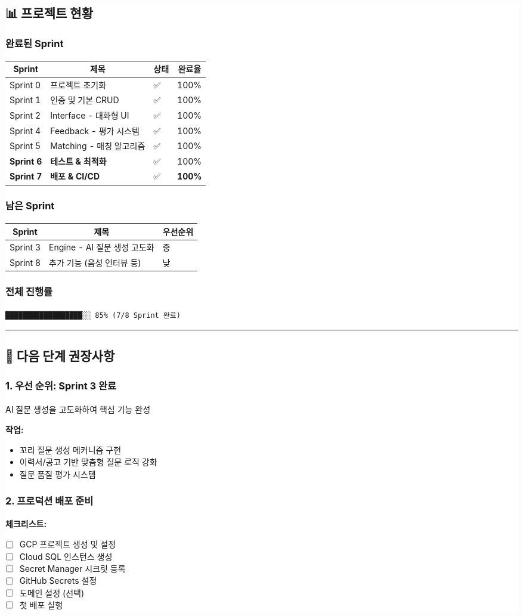 
## 📊 프로젝트 현황

### 완료된 Sprint

| Sprint | 제목 | 상태 | 완료율 |
|--------|------|------|--------|
| Sprint 0 | 프로젝트 초기화 | ✅ | 100% |
| Sprint 1 | 인증 및 기본 CRUD | ✅ | 100% |
| Sprint 2 | Interface - 대화형 UI | ✅ | 100% |
| Sprint 4 | Feedback - 평가 시스템 | ✅ | 100% |
| Sprint 5 | Matching - 매칭 알고리즘 | ✅ | 100% |
| **Sprint 6** | **테스트 & 최적화** | ✅ | 100% |
| **Sprint 7** | **배포 & CI/CD** | ✅ | **100%** |

### 남은 Sprint

| Sprint | 제목 | 우선순위 |
|--------|------|---------|
| Sprint 3 | Engine - AI 질문 생성 고도화 | 중 |
| Sprint 8 | 추가 기능 (음성 인터뷰 등) | 낮 |

### 전체 진행률
```
██████████████████░░ 85% (7/8 Sprint 완료)
```

---

## 🎯 다음 단계 권장사항

### 1. 우선 순위: Sprint 3 완료
AI 질문 생성을 고도화하여 핵심 기능 완성

**작업:**
- 꼬리 질문 생성 메커니즘 구현
- 이력서/공고 기반 맞춤형 질문 로직 강화
- 질문 품질 평가 시스템

### 2. 프로덕션 배포 준비
**체크리스트:**
- [ ] GCP 프로젝트 생성 및 설정
- [ ] Cloud SQL 인스턴스 생성
- [ ] Secret Manager 시크릿 등록
- [ ] GitHub Secrets 설정
- [ ] 도메인 설정 (선택)
- [ ] 첫 배포 실행
